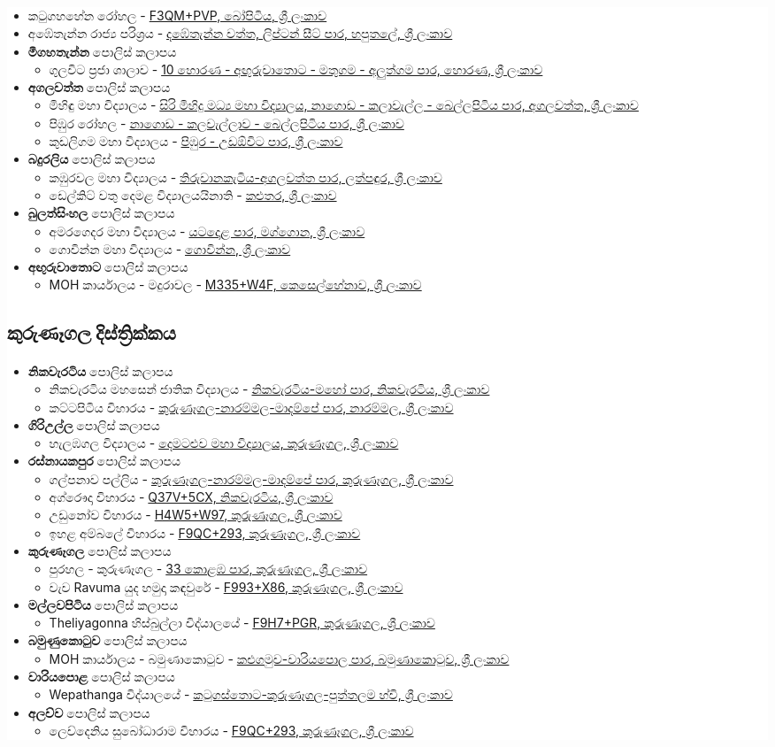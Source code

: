  * කටුගහහේන රෝහල - [F3QM+PVP, බෝපිටිය, ශ්‍රී ලංකාව](https://www.google.lk/maps/@6.4893277,80.0847101,15z)
  * අඹේතැන්න රාජ්‍ය පරිශ්‍රය - [දඹේතැන්න වත්ත, ලිප්ටන් සීට් පාර, හපුතලේ, ශ්‍රී ලංකාව](https://www.google.lk/maps/@6.780849799999999,81.0155068,15z)
* **මීගහතැන්න** පොලිස් කලාපය
  * ගුලවිට ප්‍රජා ශාලාව - [10 හොරණ - අඟුරුවාතොට - මතුගම - අලුත්ගම පාර, හොරණ, ශ්‍රී ලංකාව](https://www.google.lk/maps/@6.7155891,80.0623231,15z)
* **අගලවත්ත** පොලිස් කලාපය
  * මිහිඳු මහා විද්‍යාලය - [සිරි මිහිදු මධ්‍ය මහා විද්‍යාලය, නාගොඩ - කලාවැල්ල - බෙල්ලපිටිය පාර, අගලවත්ත, ශ්‍රී ලංකාව](https://www.google.lk/maps/@6.5417966,80.1564391,15z)
  * පිඹුර රෝහල - [නාගොඩ - කලවැල්ලාව - බෙල්ලපිටිය පාර, ශ්‍රී ලංකාව](https://www.google.lk/maps/@6.575505799999999,80.1585576,15z)
  * කුඩලිගම මහා විද්‍යාලය - [පිඹුර - උඩඕවිට පාර, ශ්‍රී ලංකාව](https://www.google.lk/maps/@6.5867248,80.1312143,15z)
* **බදුරලිය** පොලිස් කලාපය
  * කඹුරවල මහා විද්‍යාලය - [තිරුවානකැටිය-අගලවත්ත පාර, ලත්පඳුර, ශ්‍රී ලංකාව](https://www.google.lk/maps/@6.5180905,80.2241434,15z)
  * ඩෙල්කිට් වතු දෙමළ විද්‍යාලයයිනාති - [කළුතර, ශ්‍රී ලංකාව](https://www.google.lk/maps/@6.6084686,80.1428584,15z)
* **බුලත්සිංහල** පොලිස් කලාපය
  * අමරගෙදර මහා විද්‍යාලය - [යටදොළ පාර, මග්ගොන, ශ්‍රී ලංකාව](https://www.google.lk/maps/@6.5197088,79.9915317,15z)
  * ගොවින්න මහා විද්‍යාලය - [ගොවින්න, ශ්‍රී ලංකාව](https://www.google.lk/maps/@6.6711658,80.121049,15z)
* **අඟුරුවාතොට** පොලිස් කලාපය
  * MOH කාර්යාලය - මදුරාවල - [M335+W4F, කෙසෙල්හේනාව, ශ්‍රී ලංකාව](https://www.google.lk/maps/@6.654814,80.0578113,15z)
## කුරුණෑගල දිස්ත්‍රික්කය
* **නිකවැරටිය** පොලිස් කලාපය
  * නිකවැරටිය මහසෙන් ජාතික විද්‍යාලය - [නිකවැරටිය-මහෝ පාර, නිකවැරටිය, ශ්‍රී ලංකාව](https://www.google.lk/maps/@7.750427600000001,80.1180825,15z)
  * කට්ටපිටිය විහාරය - [කුරුණෑගල-නාරම්මල-මාදම්පේ පාර, නාරම්මල, ශ්‍රී ලංකාව](https://www.google.lk/maps/@7.4380656,80.20902509999999,15z)
* **ගිරිඋල්ල** පොලිස් කලාපය
  * හැලඹගල විද්‍යාලය - [දෙමටළුව මහා විද්‍යාලය, කුරුණෑගල, ශ්‍රී ලංකාව](https://www.google.lk/maps/@7.5166109,80.2950195,15z)
* **රස්නායකපුර** පොලිස් කලාපය
  * ගල්පනාව පල්ලිය - [කුරුණෑගල-නාරම්මල-මාදම්පේ පාර, කුරුණෑගල, ශ්‍රී ලංකාව](https://www.google.lk/maps/@7.477229700000001,80.3469551,15z)
  * අග්රෞදා විහාරය - [Q37V+5CX, නිකවැරටිය, ශ්‍රී ලංකාව](https://www.google.lk/maps/@7.762988699999998,80.0936231,15z)
  * උඩුනෝව විහාරය - [H4W5+W97, කුරුණෑගල, ශ්‍රී ලංකාව](https://www.google.lk/maps/@7.5972931,80.1084102,15z)
  * ඉහළ අම්බලේ විහාරය - [F9QC+293, කුරුණෑගල, ශ්‍රී ලංකාව](https://www.google.lk/maps/@7.4875097,80.3709354,15z)
* **කුරුණෑගල** පොලිස් කලාපය
  * පුරහල - කුරුණෑගල - [33 කොළඹ පාර, කුරුණෑගල, ශ්‍රී ලංකාව](https://www.google.lk/maps/@7.486185799999999,80.36490409999999,15z)
  * වැව Ravuma යුද හමුදා කඳවුරේ - [F993+X86, කුරුණෑගල, ශ්‍රී ලංකාව](https://www.google.lk/maps/@7.469908999999999,80.35325619999999,15z)
* **මල්ලවපිටිය** පොලිස් කලාපය
  * Theliyagonna හිස්බුල්ලා විද්යාලයේ - [F9H7+PGR, කුරුණෑගල, ශ්‍රී ලංකාව](https://www.google.lk/maps/@7.4793572,80.3637799,15z)
* **බමුණුකොටුව** පොලිස් කලාපය
  * MOH කාර්යාලය - බමුණාකොටුව - [කළුගමුව-වාරියපොල පාර, බමුණාකොටුව, ශ්‍රී ලංකාව](https://www.google.lk/maps/@7.573284699999999,80.2481043,15z)
* **වාරියපොළ** පොලිස් කලාපය
  * Wepathanga විද්යාලයේ - [කටුගස්තොට-කුරුණෑගල-පුත්තලම හ්වි, ශ්‍රී ලංකාව](https://www.google.lk/maps/@7.5481688,80.30896159999999,15z)
* **අලව්ව** පොලිස් කලාපය
  * ලෙව්දෙනිය සුබෝධාරාම විහාරය - [F9QC+293, කුරුණෑගල, ශ්‍රී ලංකාව](https://www.google.lk/maps/@7.4875097,80.3709354,15z)